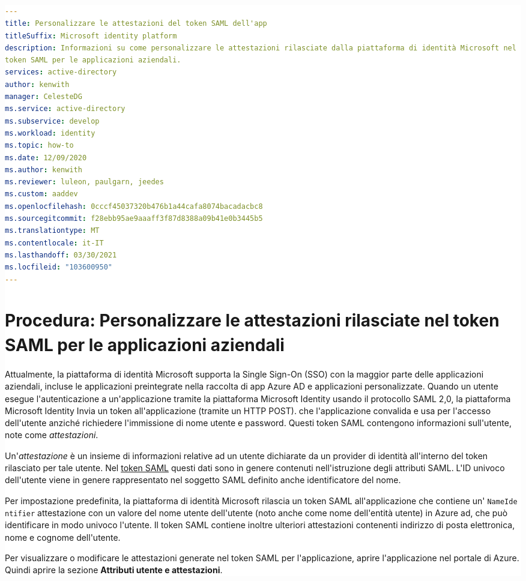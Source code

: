 ```yaml
---
title: Personalizzare le attestazioni del token SAML dell'app
titleSuffix: Microsoft identity platform
description: Informazioni su come personalizzare le attestazioni rilasciate dalla piattaforma di identità Microsoft nel token SAML per le applicazioni aziendali.
services: active-directory
author: kenwith
manager: CelesteDG
ms.service: active-directory
ms.subservice: develop
ms.workload: identity
ms.topic: how-to
ms.date: 12/09/2020
ms.author: kenwith
ms.reviewer: luleon, paulgarn, jeedes
ms.custom: aaddev
ms.openlocfilehash: 0cccf45037320b476b1a44cafa8074bacadacbc8
ms.sourcegitcommit: f28ebb95ae9aaaff3f87d8388a09b41e0b3445b5
ms.translationtype: MT
ms.contentlocale: it-IT
ms.lasthandoff: 03/30/2021
ms.locfileid: "103600950"
---
```

# <a name="how-to-customize-claims-issued-in-the-saml-token-for-enterprise-applications"></a>Procedura: Personalizzare le attestazioni rilasciate nel token SAML per le applicazioni aziendali

Attualmente, la piattaforma di identità Microsoft supporta la Single Sign-On (SSO) con la maggior parte delle applicazioni aziendali, incluse le applicazioni preintegrate nella raccolta di app Azure AD e applicazioni personalizzate. Quando un utente esegue l'autenticazione a un'applicazione tramite la piattaforma Microsoft Identity usando il protocollo SAML 2,0, la piattaforma Microsoft Identity Invia un token all'applicazione (tramite un HTTP POST). che l'applicazione convalida e usa per l'accesso dell'utente anziché richiedere l'immissione di nome utente e password. Questi token SAML contengono informazioni sull'utente, note come *attestazioni*.

Un'*attestazione* è un insieme di informazioni relative ad un utente dichiarate da un provider di identità all'interno del token rilasciato per tale utente. Nel [token SAML](https://en.wikipedia.org/wiki/SAML_2.0) questi dati sono in genere contenuti nell'istruzione degli attributi SAML. L'ID univoco dell'utente viene in genere rappresentato nel soggetto SAML definito anche identificatore del nome.

Per impostazione predefinita, la piattaforma di identità Microsoft rilascia un token SAML all'applicazione che contiene un' `NameIdentifier` attestazione con un valore del nome utente dell'utente (noto anche come nome dell'entità utente) in Azure ad, che può identificare in modo univoco l'utente. Il token SAML contiene inoltre ulteriori attestazioni contenenti indirizzo di posta elettronica, nome e cognome dell'utente.

Per visualizzare o modificare le attestazioni generate nel token SAML per l'applicazione, aprire l'applicazione nel portale di Azure. Quindi aprire la sezione **Attributi utente e attestazioni**.
